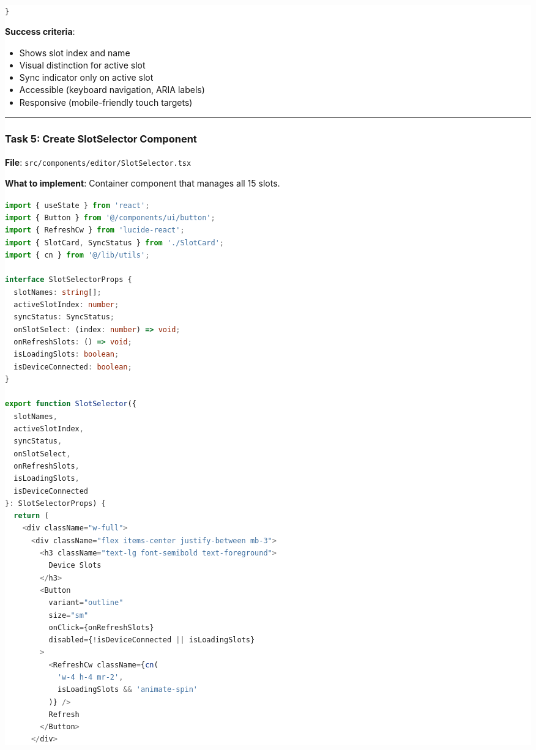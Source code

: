 ```typescript
}
```

**Success criteria**:
- Shows slot index and name
- Visual distinction for active slot
- Sync indicator only on active slot
- Accessible (keyboard navigation, ARIA labels)
- Responsive (mobile-friendly touch targets)

---

### Task 5: Create SlotSelector Component

**File**: `src/components/editor/SlotSelector.tsx`

**What to implement**:
Container component that manages all 15 slots.

```typescript
import { useState } from 'react';
import { Button } from '@/components/ui/button';
import { RefreshCw } from 'lucide-react';
import { SlotCard, SyncStatus } from './SlotCard';
import { cn } from '@/lib/utils';

interface SlotSelectorProps {
  slotNames: string[];
  activeSlotIndex: number;
  syncStatus: SyncStatus;
  onSlotSelect: (index: number) => void;
  onRefreshSlots: () => void;
  isLoadingSlots: boolean;
  isDeviceConnected: boolean;
}

export function SlotSelector({
  slotNames,
  activeSlotIndex,
  syncStatus,
  onSlotSelect,
  onRefreshSlots,
  isLoadingSlots,
  isDeviceConnected
}: SlotSelectorProps) {
  return (
    <div className="w-full">
      <div className="flex items-center justify-between mb-3">
        <h3 className="text-lg font-semibold text-foreground">
          Device Slots
        </h3>
        <Button
          variant="outline"
          size="sm"
          onClick={onRefreshSlots}
          disabled={!isDeviceConnected || isLoadingSlots}
        >
          <RefreshCw className={cn(
            'w-4 h-4 mr-2',
            isLoadingSlots && 'animate-spin'
          )} />
          Refresh
        </Button>
      </div>

```
